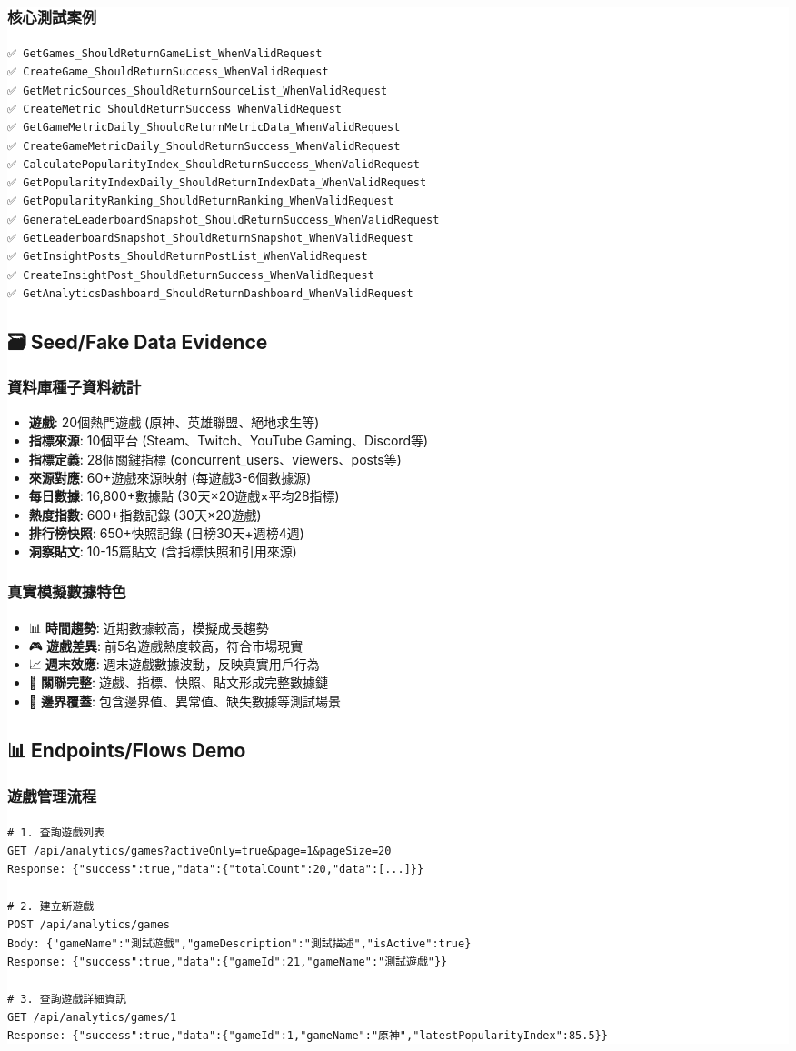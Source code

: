 ### 核心測試案例
```csharp
✅ GetGames_ShouldReturnGameList_WhenValidRequest
✅ CreateGame_ShouldReturnSuccess_WhenValidRequest  
✅ GetMetricSources_ShouldReturnSourceList_WhenValidRequest
✅ CreateMetric_ShouldReturnSuccess_WhenValidRequest
✅ GetGameMetricDaily_ShouldReturnMetricData_WhenValidRequest
✅ CreateGameMetricDaily_ShouldReturnSuccess_WhenValidRequest
✅ CalculatePopularityIndex_ShouldReturnSuccess_WhenValidRequest
✅ GetPopularityIndexDaily_ShouldReturnIndexData_WhenValidRequest
✅ GetPopularityRanking_ShouldReturnRanking_WhenValidRequest
✅ GenerateLeaderboardSnapshot_ShouldReturnSuccess_WhenValidRequest
✅ GetLeaderboardSnapshot_ShouldReturnSnapshot_WhenValidRequest
✅ GetInsightPosts_ShouldReturnPostList_WhenValidRequest
✅ CreateInsightPost_ShouldReturnSuccess_WhenValidRequest
✅ GetAnalyticsDashboard_ShouldReturnDashboard_WhenValidRequest
```

## 🗃️ Seed/Fake Data Evidence

### 資料庫種子資料統計
- **遊戲**: 20個熱門遊戲 (原神、英雄聯盟、絕地求生等)
- **指標來源**: 10個平台 (Steam、Twitch、YouTube Gaming、Discord等)
- **指標定義**: 28個關鍵指標 (concurrent_users、viewers、posts等)
- **來源對應**: 60+遊戲來源映射 (每遊戲3-6個數據源)
- **每日數據**: 16,800+數據點 (30天×20遊戲×平均28指標)
- **熱度指數**: 600+指數記錄 (30天×20遊戲)
- **排行榜快照**: 650+快照記錄 (日榜30天+週榜4週)
- **洞察貼文**: 10-15篇貼文 (含指標快照和引用來源)

### 真實模擬數據特色
- 📊 **時間趨勢**: 近期數據較高，模擬成長趨勢
- 🎮 **遊戲差異**: 前5名遊戲熱度較高，符合市場現實
- 📈 **週末效應**: 週末遊戲數據波動，反映真實用戶行為
- 🔗 **關聯完整**: 遊戲、指標、快照、貼文形成完整數據鏈
- 🌟 **邊界覆蓋**: 包含邊界值、異常值、缺失數據等測試場景

## 📊 Endpoints/Flows Demo

### 遊戲管理流程
```http
# 1. 查詢遊戲列表
GET /api/analytics/games?activeOnly=true&page=1&pageSize=20
Response: {"success":true,"data":{"totalCount":20,"data":[...]}}

# 2. 建立新遊戲
POST /api/analytics/games
Body: {"gameName":"測試遊戲","gameDescription":"測試描述","isActive":true}
Response: {"success":true,"data":{"gameId":21,"gameName":"測試遊戲"}}

# 3. 查詢遊戲詳細資訊
GET /api/analytics/games/1
Response: {"success":true,"data":{"gameId":1,"gameName":"原神","latestPopularityIndex":85.5}}
```
